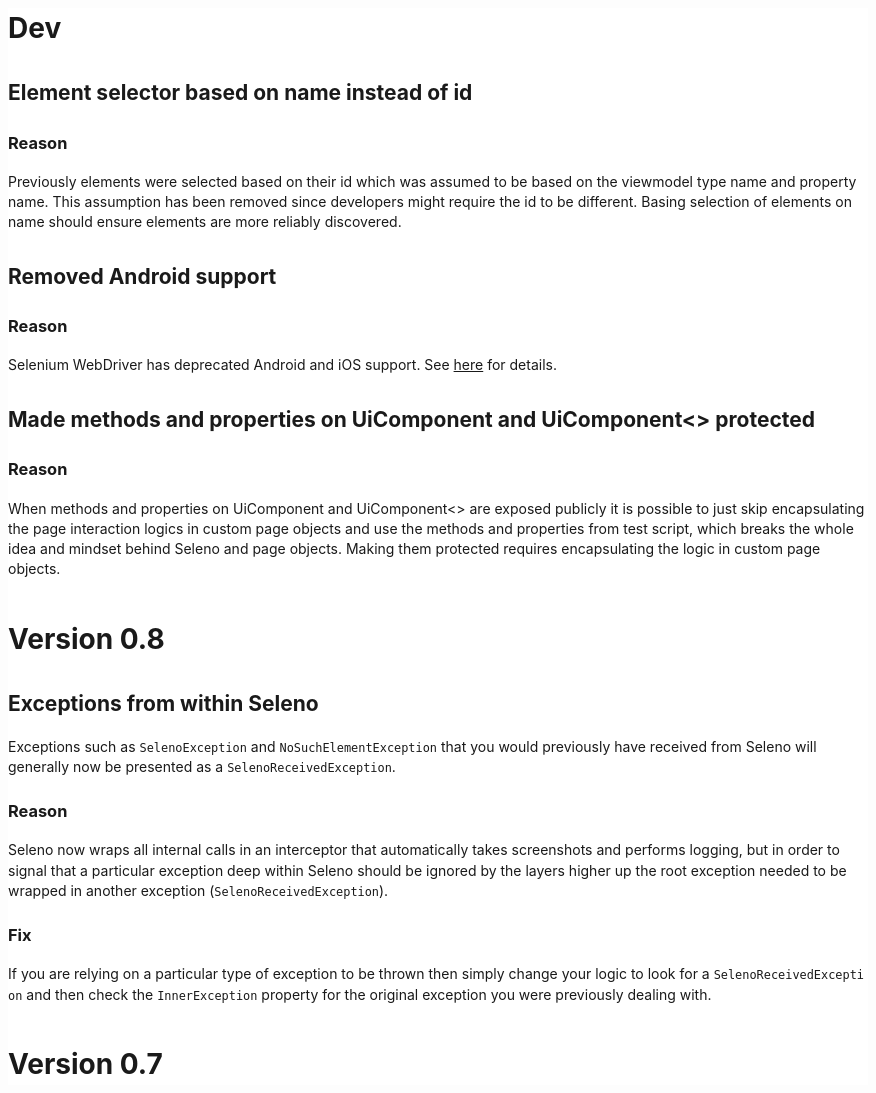 # Dev

## Element selector based on name instead of id

### Reason
Previously elements were selected based on their id which was assumed to be based on the viewmodel type name and property name. This assumption has been removed since developers might require the id to be different. Basing selection of elements on name should ensure elements are more reliably discovered. 

## Removed Android support

### Reason
Selenium WebDriver has deprecated Android and iOS support. See [here](http://seleniumhq.wordpress.com/2013/12/24/android-and-ios-support/) for details.

## Made methods and properties on UiComponent and UiComponent<> protected

### Reason
When methods and properties on UiComponent and UiComponent<> are exposed publicly it is possible to just skip encapsulating the page interaction logics in custom page objects and use the methods and properties from test script, which breaks the whole idea and mindset behind Seleno and page objects. Making them protected requires  encapsulating the logic in custom page objects. 

# Version 0.8

## Exceptions from within Seleno
Exceptions such as `SelenoException` and `NoSuchElementException` that you would previously have received from Seleno will generally now be presented as a `SelenoReceivedException`.

### Reason
Seleno now wraps all internal calls in an interceptor that automatically takes screenshots and performs logging, but in order to signal that a particular exception deep within Seleno should be ignored by the layers higher up the root exception needed to be wrapped in another exception (`SelenoReceivedException`).

### Fix
If you are relying on a particular type of exception to be thrown then simply change your logic to look for a `SelenoReceivedException` and then check the `InnerException` property for the original exception you were previously dealing with.

# Version 0.7

